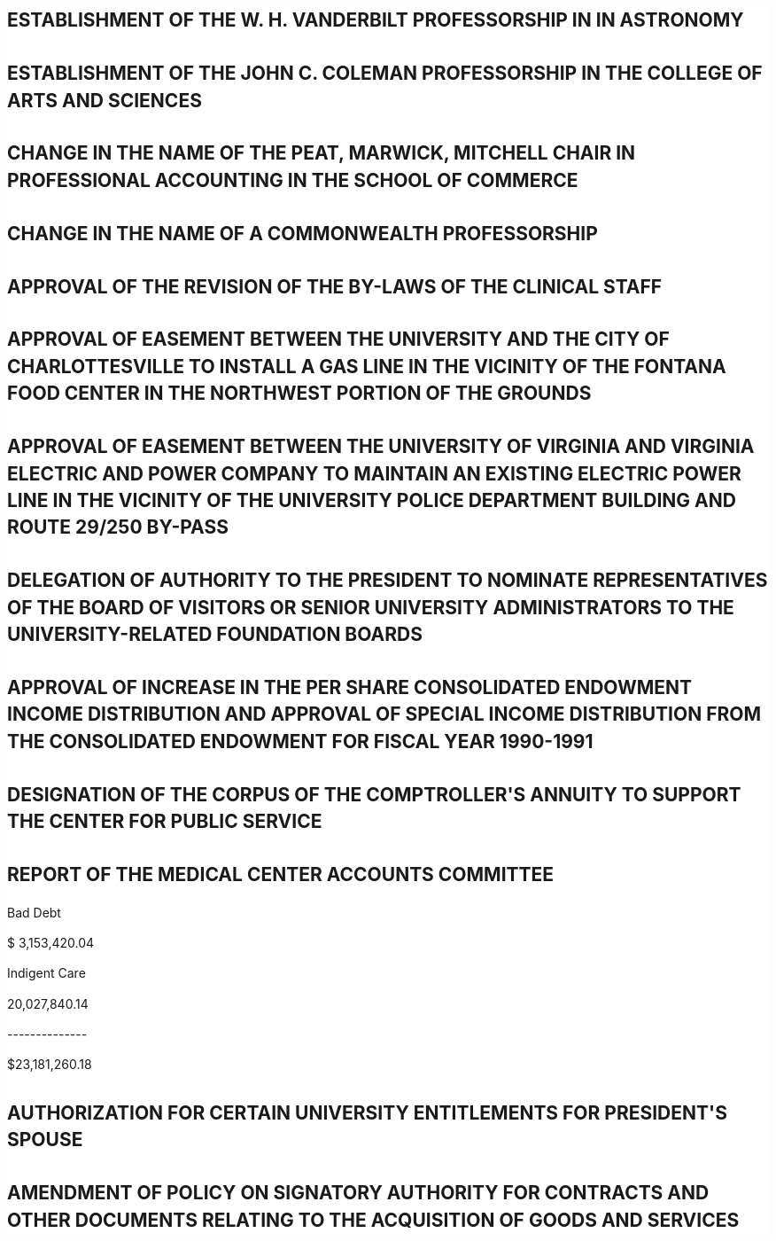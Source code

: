 ESTABLISHMENT OF THE W. H. VANDERBILT PROFESSORSHIP IN IN ASTRONOMY
-------------------------------------------------------------------

ESTABLISHMENT OF THE JOHN C. COLEMAN PROFESSORSHIP IN THE COLLEGE OF ARTS AND SCIENCES
--------------------------------------------------------------------------------------

CHANGE IN THE NAME OF THE PEAT, MARWICK, MITCHELL CHAIR IN PROFESSIONAL ACCOUNTING IN THE SCHOOL OF COMMERCE
------------------------------------------------------------------------------------------------------------

CHANGE IN THE NAME OF A COMMONWEALTH PROFESSORSHIP
--------------------------------------------------

APPROVAL OF THE REVISION OF THE BY-LAWS OF THE CLINICAL STAFF
-------------------------------------------------------------

APPROVAL OF EASEMENT BETWEEN THE UNIVERSITY AND THE CITY OF CHARLOTTESVILLE TO INSTALL A GAS LINE IN THE VICINITY OF THE FONTANA FOOD CENTER IN THE NORTHWEST PORTION OF THE GROUNDS
------------------------------------------------------------------------------------------------------------------------------------------------------------------------------------

APPROVAL OF EASEMENT BETWEEN THE UNIVERSITY OF VIRGINIA AND VIRGINIA ELECTRIC AND POWER COMPANY TO MAINTAIN AN EXISTING ELECTRIC POWER LINE IN THE VICINITY OF THE UNIVERSITY POLICE DEPARTMENT BUILDING AND ROUTE 29/250 BY-PASS
---------------------------------------------------------------------------------------------------------------------------------------------------------------------------------------------------------------------------------

DELEGATION OF AUTHORITY TO THE PRESIDENT TO NOMINATE REPRESENTATIVES OF THE BOARD OF VISITORS OR SENIOR UNIVERSITY ADMINISTRATORS TO THE UNIVERSITY-RELATED FOUNDATION BOARDS
-----------------------------------------------------------------------------------------------------------------------------------------------------------------------------

APPROVAL OF INCREASE IN THE PER SHARE CONSOLIDATED ENDOWMENT INCOME DISTRIBUTION AND APPROVAL OF SPECIAL INCOME DISTRIBUTION FROM THE CONSOLIDATED ENDOWMENT FOR FISCAL YEAR 1990-1991
--------------------------------------------------------------------------------------------------------------------------------------------------------------------------------------

DESIGNATION OF THE CORPUS OF THE COMPTROLLER'S ANNUITY TO SUPPORT THE CENTER FOR PUBLIC SERVICE
-----------------------------------------------------------------------------------------------

REPORT OF THE MEDICAL CENTER ACCOUNTS COMMITTEE
-----------------------------------------------

Bad Debt

$ 3,153,420.04

Indigent Care

20,027,840.14

\--------------

$23,181,260.18

AUTHORIZATION FOR CERTAIN UNIVERSITY ENTITLEMENTS FOR PRESIDENT'S SPOUSE
------------------------------------------------------------------------

AMENDMENT OF POLICY ON SIGNATORY AUTHORITY FOR CONTRACTS AND OTHER DOCUMENTS RELATING TO THE ACQUISITION OF GOODS AND SERVICES
------------------------------------------------------------------------------------------------------------------------------
